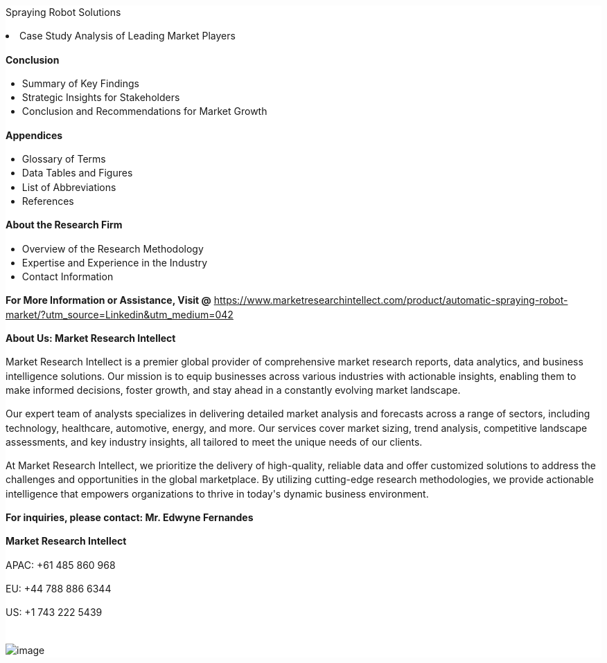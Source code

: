 Spraying Robot Solutions</li><li>Case Study Analysis of Leading Market Players</li></ul><p><strong>Conclusion</strong></p><ul><li>Summary of Key Findings</li><li>Strategic Insights for Stakeholders</li><li>Conclusion and Recommendations for Market Growth</li></ul><p><strong>Appendices</strong></p><ul><li>Glossary of Terms</li><li>Data Tables and Figures</li><li>List of Abbreviations</li><li>References</li></ul><p><strong>About the Research Firm</strong></p><ul><li>Overview of the Research Methodology</li><li>Expertise and Experience in the Industry</li><li>Contact Information</li></ul></div><div class="article-main__content" data-test-id="publishing-text-block"><p><span class="font-[700]"><strong>For More Information or Assistance, Visit @</strong>&nbsp;<a href="https://www.marketresearchintellect.com/product/automatic-spraying-robot-market/?utm_source=Linkedin&utm_medium=042">https://www.marketresearchintellect.com/product/automatic-spraying-robot-market/?utm_source=Linkedin&utm_medium=042</a></span></p><p><strong>About Us: Market Research Intellect</strong></p><p>Market Research Intellect is a premier global provider of comprehensive market research reports, data analytics, and business intelligence solutions. Our mission is to equip businesses across various industries with actionable insights, enabling them to make informed decisions, foster growth, and stay ahead in a constantly evolving market landscape.</p><p>Our expert team of analysts specializes in delivering detailed market analysis and forecasts across a range of sectors, including technology, healthcare, automotive, energy, and more. Our services cover market sizing, trend analysis, competitive landscape assessments, and key industry insights, all tailored to meet the unique needs of our clients.</p><p>At Market Research Intellect, we prioritize the delivery of high-quality, reliable data and offer customized solutions to address the challenges and opportunities in the global marketplace. By utilizing cutting-edge research methodologies, we provide actionable intelligence that empowers organizations to thrive in today's dynamic business environment.</p><p><strong>For inquiries, please contact: Mr. Edwyne Fernandes</strong></p><p><strong>Market Research Intellect</strong></p><p>APAC: +61 485 860 968</p><p>EU: +44 788 886 6344</p><p>US: +1 743 222 5439</p></div><div class="article-main__content" data-test-id="publishing-text-block">&nbsp;</div>
![image](https://github.com/user-attachments/assets/06dbf46d-6c1f-4fe1-918c-2d5f376275f7)
